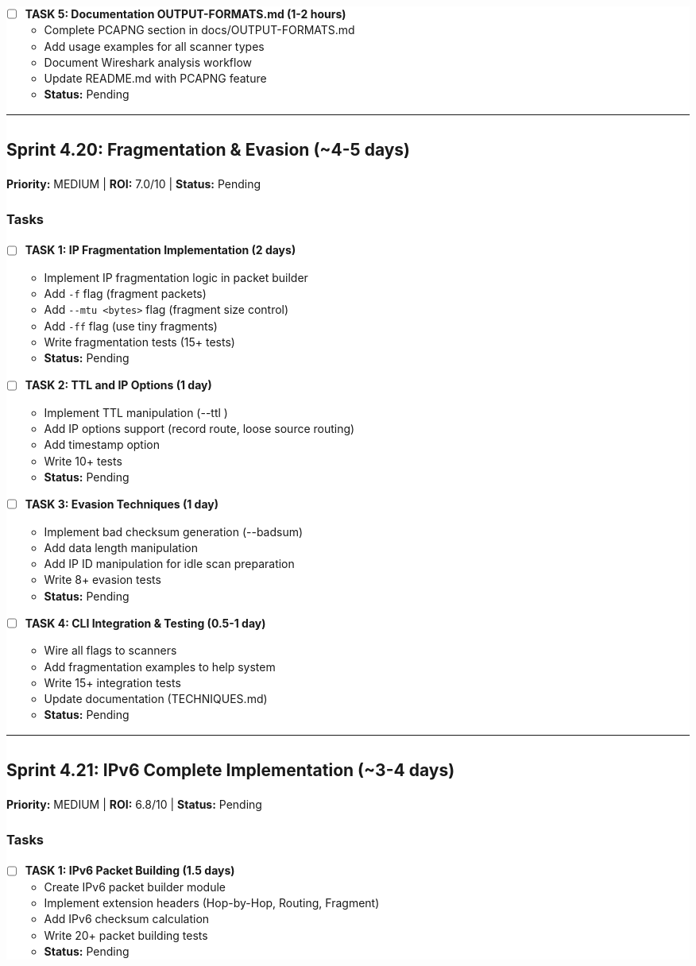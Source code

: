 - [ ] **TASK 5: Documentation OUTPUT-FORMATS.md (1-2 hours)**
  - Complete PCAPNG section in docs/OUTPUT-FORMATS.md
  - Add usage examples for all scanner types
  - Document Wireshark analysis workflow
  - Update README.md with PCAPNG feature
  - **Status:** Pending

---

## Sprint 4.20: Fragmentation & Evasion (~4-5 days)

**Priority:** MEDIUM | **ROI:** 7.0/10 | **Status:** Pending

### Tasks

- [ ] **TASK 1: IP Fragmentation Implementation (2 days)**
  - Implement IP fragmentation logic in packet builder
  - Add `-f` flag (fragment packets)
  - Add `--mtu <bytes>` flag (fragment size control)
  - Add `-ff` flag (use tiny fragments)
  - Write fragmentation tests (15+ tests)
  - **Status:** Pending

- [ ] **TASK 2: TTL and IP Options (1 day)**
  - Implement TTL manipulation (--ttl <value>)
  - Add IP options support (record route, loose source routing)
  - Add timestamp option
  - Write 10+ tests
  - **Status:** Pending

- [ ] **TASK 3: Evasion Techniques (1 day)**
  - Implement bad checksum generation (--badsum)
  - Add data length manipulation
  - Add IP ID manipulation for idle scan preparation
  - Write 8+ evasion tests
  - **Status:** Pending

- [ ] **TASK 4: CLI Integration & Testing (0.5-1 day)**
  - Wire all flags to scanners
  - Add fragmentation examples to help system
  - Write 15+ integration tests
  - Update documentation (TECHNIQUES.md)
  - **Status:** Pending

---

## Sprint 4.21: IPv6 Complete Implementation (~3-4 days)

**Priority:** MEDIUM | **ROI:** 6.8/10 | **Status:** Pending

### Tasks

- [ ] **TASK 1: IPv6 Packet Building (1.5 days)**
  - Create IPv6 packet builder module
  - Implement extension headers (Hop-by-Hop, Routing, Fragment)
  - Add IPv6 checksum calculation
  - Write 20+ packet building tests
  - **Status:** Pending
